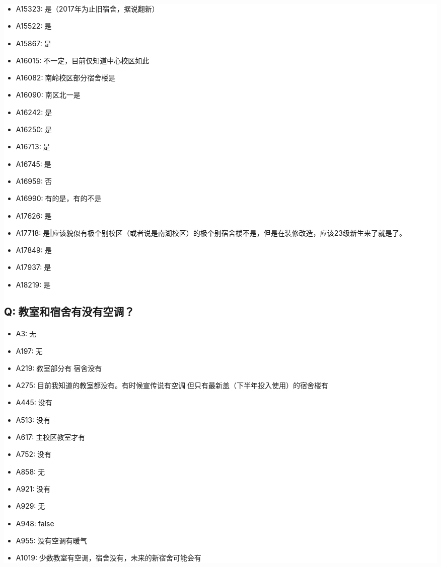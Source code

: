 - A15323: 是（2017年为止旧宿舍，据说翻新）

- A15522: 是

- A15867: 是

- A16015: 不一定，目前仅知道中心校区如此

- A16082: 南岭校区部分宿舍楼是

- A16090: 南区北一是

- A16242: 是

- A16250: 是

- A16713: 是

- A16745: 是

- A16959: 否

- A16990: 有的是，有的不是

- A17626: 是

- A17718: 是|应该貌似有极个别校区（或者说是南湖校区）的极个别宿舍楼不是，但是在装修改造，应该23级新生来了就是了。

- A17849: 是

- A17937: 是

- A18219: 是

## Q: 教室和宿舍有没有空调？

- A3: 无

- A197: 无

- A219: 教室部分有 宿舍没有

- A275: 目前我知道的教室都没有。有时候宣传说有空调 但只有最新盖（下半年投入使用）的宿舍楼有

- A445: 没有

- A513: 没有

- A617: 主校区教室才有

- A752: 没有

- A858: 无

- A921: 没有

- A929: 无

- A948: false

- A955: 没有空调有暖气

- A1019: 少数教室有空调，宿舍没有，未来的新宿舍可能会有
